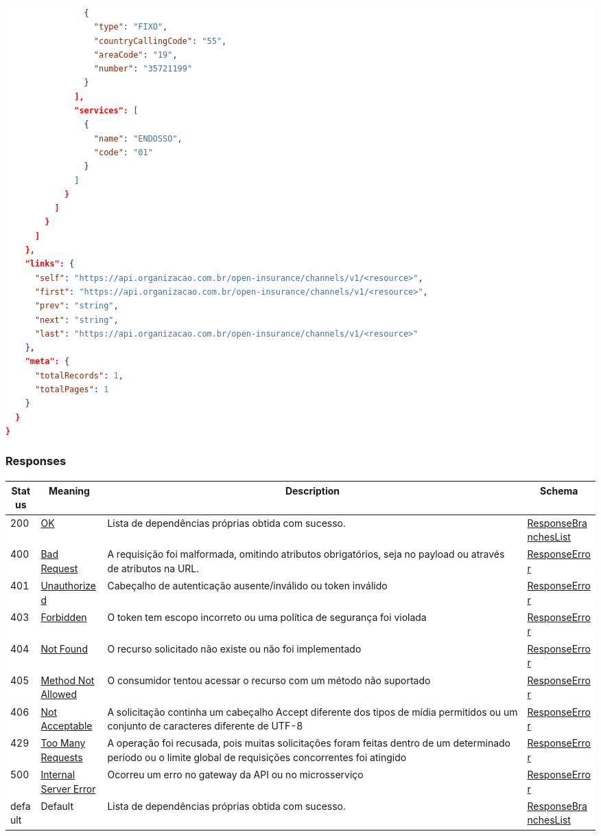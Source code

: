 ```json
                {
                  "type": "FIXO",
                  "countryCallingCode": "55",
                  "areaCode": "19",
                  "number": "35721199"
                }
              ],
              "services": [
                {
                  "name": "ENDOSSO",
                  "code": "01"
                }
              ]
            }
          ]
        }
      ]
    },
    "links": {
      "self": "https://api.organizacao.com.br/open-insurance/channels/v1/<resource>",
      "first": "https://api.organizacao.com.br/open-insurance/channels/v1/<resource>",
      "prev": "string",
      "next": "string",
      "last": "https://api.organizacao.com.br/open-insurance/channels/v1/<resource>"
    },
    "meta": {
      "totalRecords": 1,
      "totalPages": 1
    }
  }
}
```

<h3 id="obtém-a-listagem-de-dependências-próprias-da-instituição.-responses">Responses</h3>

|Status|Meaning|Description|Schema|
|---|---|---|---|
|200|[OK](https://tools.ietf.org/html/rfc7231#section-6.3.1)|Lista de dependências próprias obtida com sucesso.|[ResponseBranchesList](#schemaresponsebrancheslist)|
|400|[Bad Request](https://tools.ietf.org/html/rfc7231#section-6.5.1)|A requisição foi malformada, omitindo atributos obrigatórios, seja no payload ou através de atributos na URL.|[ResponseError](#schemaresponseerror)|
|401|[Unauthorized](https://tools.ietf.org/html/rfc7235#section-3.1)|Cabeçalho de autenticação ausente/inválido ou token inválido|[ResponseError](#schemaresponseerror)|
|403|[Forbidden](https://tools.ietf.org/html/rfc7231#section-6.5.3)|O token tem escopo incorreto ou uma política de segurança foi violada|[ResponseError](#schemaresponseerror)|
|404|[Not Found](https://tools.ietf.org/html/rfc7231#section-6.5.4)|O recurso solicitado não existe ou não foi implementado|[ResponseError](#schemaresponseerror)|
|405|[Method Not Allowed](https://tools.ietf.org/html/rfc7231#section-6.5.5)|O consumidor tentou acessar o recurso com um método não suportado|[ResponseError](#schemaresponseerror)|
|406|[Not Acceptable](https://tools.ietf.org/html/rfc7231#section-6.5.6)|A solicitação continha um cabeçalho Accept diferente dos tipos de mídia permitidos ou um conjunto de caracteres diferente de UTF-8|[ResponseError](#schemaresponseerror)|
|429|[Too Many Requests](https://tools.ietf.org/html/rfc6585#section-4)|A operação foi recusada, pois muitas solicitações foram feitas dentro de um determinado período ou o limite global de requisições concorrentes foi atingido|[ResponseError](#schemaresponseerror)|
|500|[Internal Server Error](https://tools.ietf.org/html/rfc7231#section-6.6.1)|Ocorreu um erro no gateway da API ou no microsserviço|[ResponseError](#schemaresponseerror)|
|default|Default|Lista de dependências próprias obtida com sucesso.|[ResponseBranchesList](#schemaresponsebrancheslist)|
